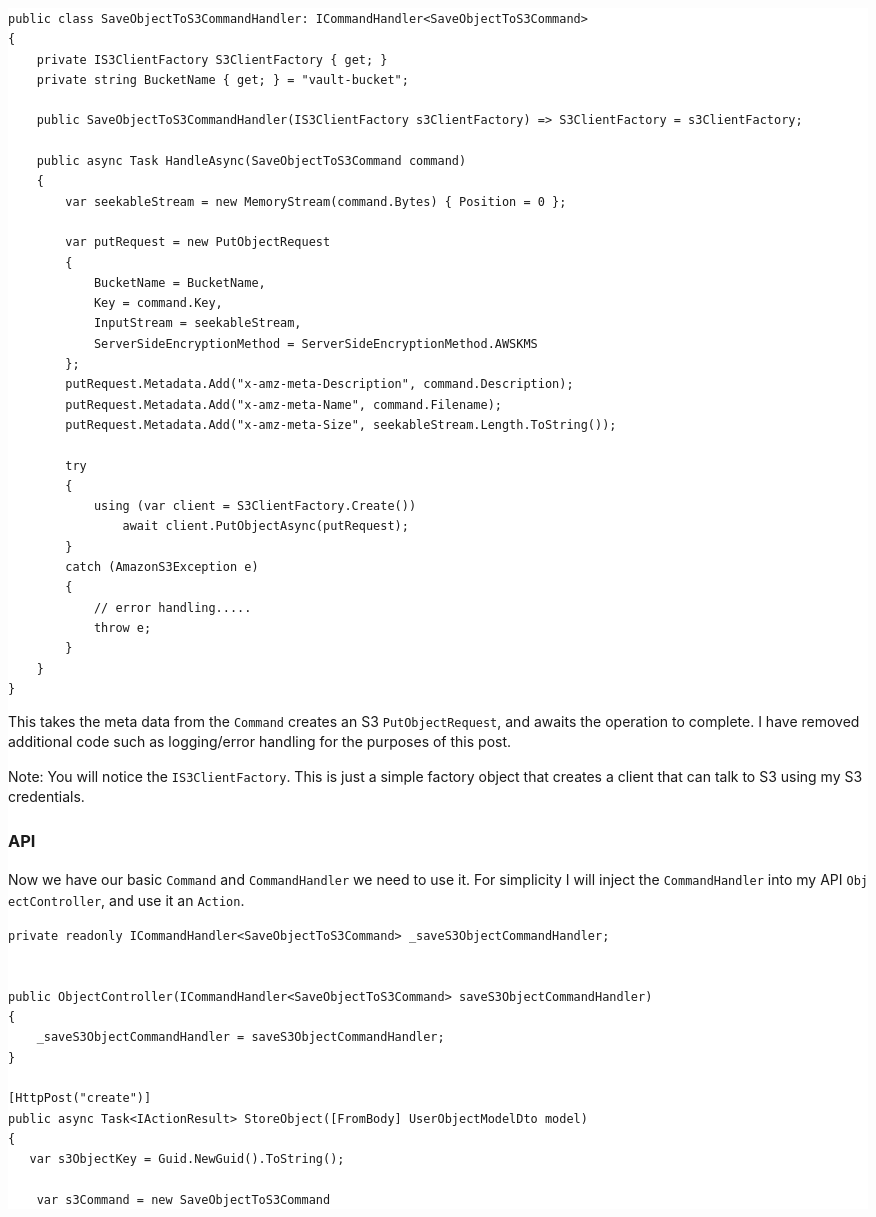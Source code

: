 ```
public class SaveObjectToS3CommandHandler: ICommandHandler<SaveObjectToS3Command>
{
    private IS3ClientFactory S3ClientFactory { get; }
    private string BucketName { get; } = "vault-bucket";

    public SaveObjectToS3CommandHandler(IS3ClientFactory s3ClientFactory) => S3ClientFactory = s3ClientFactory;

    public async Task HandleAsync(SaveObjectToS3Command command)
    {
        var seekableStream = new MemoryStream(command.Bytes) { Position = 0 };
        
        var putRequest = new PutObjectRequest
        {
            BucketName = BucketName,
            Key = command.Key,
            InputStream = seekableStream,
            ServerSideEncryptionMethod = ServerSideEncryptionMethod.AWSKMS
        };
        putRequest.Metadata.Add("x-amz-meta-Description", command.Description);
        putRequest.Metadata.Add("x-amz-meta-Name", command.Filename);
        putRequest.Metadata.Add("x-amz-meta-Size", seekableStream.Length.ToString());

        try
        {
            using (var client = S3ClientFactory.Create()) 
                await client.PutObjectAsync(putRequest);
        }
        catch (AmazonS3Exception e)
        {
            // error handling.....
            throw e;
        }
    }
}
```

This takes the meta data from the `Command` creates an S3 `PutObjectRequest`, and awaits the operation to complete.  I have removed additional code such as logging/error handling for the purposes of this post.

Note:  You will notice the `IS3ClientFactory`.  This is just a simple factory object that creates a client that can talk to S3 using my S3 credentials.


### API

Now we have our basic `Command` and `CommandHandler` we need to use it.  For simplicity I will inject the `CommandHandler` into my API `ObjectController`, and use it an `Action`.

```
private readonly ICommandHandler<SaveObjectToS3Command> _saveS3ObjectCommandHandler;
 

public ObjectController(ICommandHandler<SaveObjectToS3Command> saveS3ObjectCommandHandler)
{
    _saveS3ObjectCommandHandler = saveS3ObjectCommandHandler;
}

[HttpPost("create")]
public async Task<IActionResult> StoreObject([FromBody] UserObjectModelDto model)
{
   var s3ObjectKey = Guid.NewGuid().ToString();

    var s3Command = new SaveObjectToS3Command
```